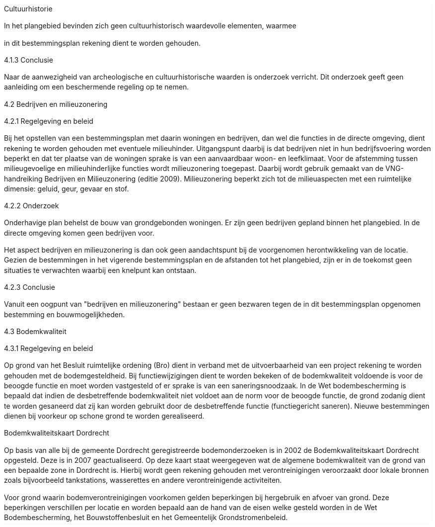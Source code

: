 Cultuurhistorie

In het plangebied bevinden zich geen cultuurhistorisch waardevolle elementen, waarmee

in dit bestemmingsplan rekening dient te worden gehouden.

4\.1\.3 Conclusie

Naar de aanwezigheid van archeologische en cultuurhistorische waarden is onderzoek verricht. Dit onderzoek geeft geen aanleiding om een beschermende regeling op te nemen.

4\.2 Bedrijven en milieuzonering

4\.2\.1 Regelgeving en beleid

Bij het opstellen van een bestemmingsplan met daarin woningen en bedrijven, dan wel die functies in de directe omgeving, dient rekening te worden gehouden met eventuele milieuhinder. Uitgangspunt daarbij is dat bedrijven niet in hun bedrijfsvoering worden beperkt en dat ter plaatse van de woningen sprake is van een aanvaardbaar woon\- en leefklimaat. Voor de afstemming tussen milieugevoelige en milieuhinderlijke functies wordt milieuzonering toegepast. Daarbij wordt gebruik gemaakt van de VNG\-handreiking Bedrijven en Milieuzonering (editie 2009\). Milieuzonering beperkt zich tot de milieuaspecten met een ruimtelijke dimensie: geluid, geur, gevaar en stof.

4\.2\.2 Onderzoek

Onderhavige plan behelst de bouw van grondgebonden woningen. Er zijn geen bedrijven gepland binnen het plangebied. In de directe omgeving komen geen bedrijven voor.

Het aspect bedrijven en milieuzonering is dan ook geen aandachtspunt bij de voorgenomen herontwikkeling van de locatie. Gezien de bestemmingen in het vigerende bestemmingsplan en de afstanden tot het plangebied, zijn er in de toekomst geen situaties te verwachten waarbij een knelpunt kan ontstaan.

4\.2\.3 Conclusie

Vanuit een oogpunt van "bedrijven en milieuzonering" bestaan er geen bezwaren tegen de in dit bestemmingsplan opgenomen bestemming en bouwmogelijkheden.

4\.3 Bodemkwaliteit

4\.3\.1 Regelgeving en beleid

Op grond van het Besluit ruimtelijke ordening (Bro) dient in verband met de uitvoerbaarheid van een project rekening te worden gehouden met de bodemgesteldheid. Bij functiewijzigingen dient te worden bekeken of de bodemkwaliteit voldoende is voor de beoogde functie en moet worden vastgesteld of er sprake is van een saneringsnoodzaak. In de Wet bodembescherming is bepaald dat indien de desbetreffende bodemkwaliteit niet voldoet aan de norm voor de beoogde functie, de grond zodanig dient te worden gesaneerd dat zij kan worden gebruikt door de desbetreffende functie (functiegericht saneren). Nieuwe bestemmingen dienen bij voorkeur op schone grond te worden gerealiseerd.

Bodemkwaliteitskaart Dordrecht

Op basis van alle bij de gemeente Dordrecht geregistreerde bodemonderzoeken is in 2002 de Bodemkwaliteitskaart Dordrecht opgesteld. Deze is in 2007 geactualiseerd. Op deze kaart staat weergegeven wat de algemene bodemkwaliteit van de grond van een bepaalde zone in Dordrecht is. Hierbij wordt geen rekening gehouden met verontreinigingen veroorzaakt door lokale bronnen zoals bijvoorbeeld tankstations, wasserettes en andere verontreinigende activiteiten.

Voor grond waarin bodemverontreinigingen voorkomen gelden beperkingen bij hergebruik en afvoer van grond. Deze beperkingen verschillen per locatie en worden bepaald aan de hand van de eisen welke gesteld worden in de Wet Bodembescherming, het Bouwstoffenbesluit en het Gemeentelijk Grondstromenbeleid.
